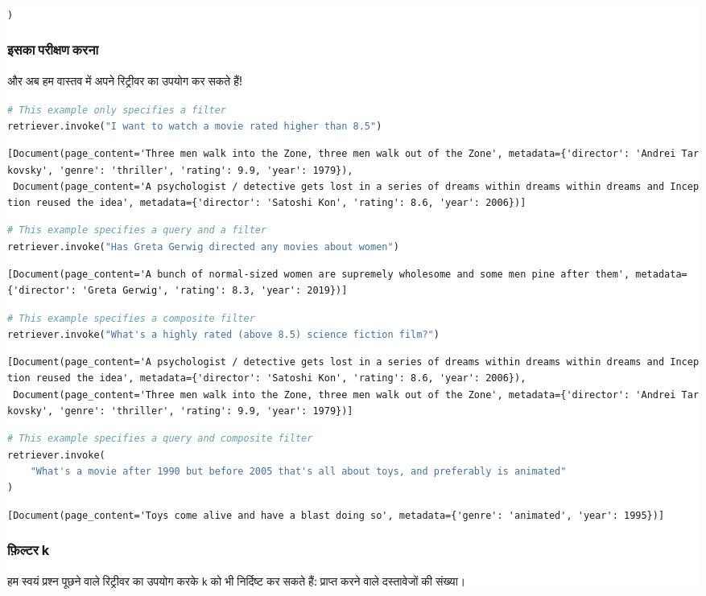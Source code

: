 ```python
)
```

### इसका परीक्षण करना

और अब हम वास्तव में अपने रिट्रीवर का उपयोग कर सकते हैं!

```python
# This example only specifies a filter
retriever.invoke("I want to watch a movie rated higher than 8.5")
```

```output
[Document(page_content='Three men walk into the Zone, three men walk out of the Zone', metadata={'director': 'Andrei Tarkovsky', 'genre': 'thriller', 'rating': 9.9, 'year': 1979}),
 Document(page_content='A psychologist / detective gets lost in a series of dreams within dreams within dreams and Inception reused the idea', metadata={'director': 'Satoshi Kon', 'rating': 8.6, 'year': 2006})]
```

```python
# This example specifies a query and a filter
retriever.invoke("Has Greta Gerwig directed any movies about women")
```

```output
[Document(page_content='A bunch of normal-sized women are supremely wholesome and some men pine after them', metadata={'director': 'Greta Gerwig', 'rating': 8.3, 'year': 2019})]
```

```python
# This example specifies a composite filter
retriever.invoke("What's a highly rated (above 8.5) science fiction film?")
```

```output
[Document(page_content='A psychologist / detective gets lost in a series of dreams within dreams within dreams and Inception reused the idea', metadata={'director': 'Satoshi Kon', 'rating': 8.6, 'year': 2006}),
 Document(page_content='Three men walk into the Zone, three men walk out of the Zone', metadata={'director': 'Andrei Tarkovsky', 'genre': 'thriller', 'rating': 9.9, 'year': 1979})]
```

```python
# This example specifies a query and composite filter
retriever.invoke(
    "What's a movie after 1990 but before 2005 that's all about toys, and preferably is animated"
)
```

```output
[Document(page_content='Toys come alive and have a blast doing so', metadata={'genre': 'animated', 'year': 1995})]
```

### फ़िल्टर k

हम स्वयं प्रश्न पूछने वाले रिट्रीवर का उपयोग करके `k` को भी निर्दिष्ट कर सकते हैं: प्राप्त करने वाले दस्तावेजों की संख्या।
